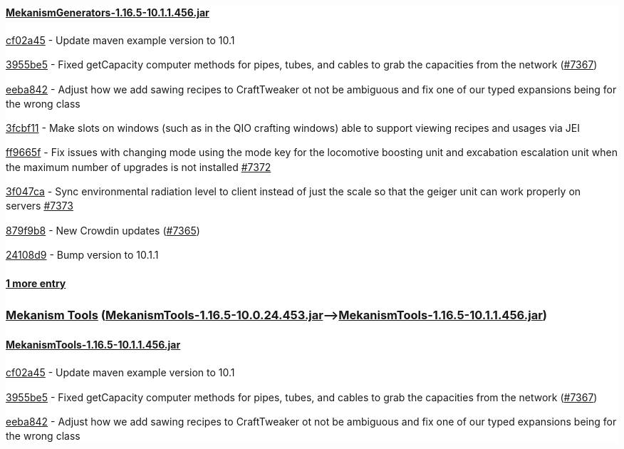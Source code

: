 #### [MekanismGenerators-1.16.5-10.1.1.456.jar](https://www.curseforge.com/minecraft/mc-mods/mekanism-generators/files/3590101)

[cf02a45](https://github.com/mekanism/Mekanism/commit/cf02a45b453eaa87eda487866e67f0f3cb2eaf01) - Update maven example version to 10.1

[3955be5](https://github.com/mekanism/Mekanism/commit/3955be59146986004ab36bb35b385a2a9e6958f5) - Fixed getCapacity computer methods for pipes, tubes, and cables to grab the capacities from the network ([#7367](https://github.com/mekanism/Mekanism/issues/7367))

[eeba842](https://github.com/mekanism/Mekanism/commit/eeba8427435ad73a7bc32997c17ddeeb7a90a48c) - Adjust how we add sawing recipes to CraftTweaker ot not be ambiguous and fix one of our typed expansions being for the wrong class

[3fcbf11](https://github.com/mekanism/Mekanism/commit/3fcbf1177313b946b8029c91b0dbd214cf90632b) - Make slots on windows (such as in the QIO crafting windows) able to support viewing recipes and usages via JEI

[ff9665f](https://github.com/mekanism/Mekanism/commit/ff9665f1d9aef937d30fb19c135d56768dbab8ef) - Fix issues with changing mode using the mode key for the locomotive boosting unit and excabation escalation unit when the maximum number of upgrades is not installed [#7372](https://github.com/mekanism/Mekanism/issues/7372)

[3f047ca](https://github.com/mekanism/Mekanism/commit/3f047ca5222e560e01bfd4d5b16d9be075af6e86) - Sync environmental radiation level to client instead of just the scale so that the geiger unit can work properly on servers [#7373](https://github.com/mekanism/Mekanism/issues/7373)

[879f9b8](https://github.com/mekanism/Mekanism/commit/879f9b8bb4fa5f42ffbb062f71d64b578a252e72) - New Crowdin updates ([#7365](https://github.com/mekanism/Mekanism/issues/7365))

[24108d9](https://github.com/mekanism/Mekanism/commit/24108d99ed37cebc90e08dd70169b8dc4d820379) - Bump version to 10.1.1

#### [1 more entry](https://www.curseforge.com/minecraft/mc-mods/mekanism-generators/files/all)

### [Mekanism Tools](https://www.curseforge.com/minecraft/mc-mods/mekanism-tools) ([MekanismTools-1.16.5-10.0.24.453.jar](https://www.curseforge.com/minecraft/mc-mods/mekanism-tools/files/3516431)⟶[MekanismTools-1.16.5-10.1.1.456.jar](https://www.curseforge.com/minecraft/mc-mods/mekanism-tools/files/3590102))

#### [MekanismTools-1.16.5-10.1.1.456.jar](https://www.curseforge.com/minecraft/mc-mods/mekanism-tools/files/3590102)

[cf02a45](https://github.com/mekanism/Mekanism/commit/cf02a45b453eaa87eda487866e67f0f3cb2eaf01) - Update maven example version to 10.1

[3955be5](https://github.com/mekanism/Mekanism/commit/3955be59146986004ab36bb35b385a2a9e6958f5) - Fixed getCapacity computer methods for pipes, tubes, and cables to grab the capacities from the network ([#7367](https://github.com/mekanism/Mekanism/issues/7367))

[eeba842](https://github.com/mekanism/Mekanism/commit/eeba8427435ad73a7bc32997c17ddeeb7a90a48c) - Adjust how we add sawing recipes to CraftTweaker ot not be ambiguous and fix one of our typed expansions being for the wrong class

